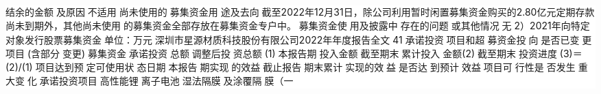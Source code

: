 结余的金额
及原因
不适用
尚未使用的
募集资金用
途及去向
截至2022年12月31日，除公司利用暂时闲置募集资金购买的2.80亿元定期存款尚未到期外，其他尚未使用
的募集资金全部存放在募集资金专户中。
募集资金使
用及披露中
存在的问题
或其他情况
无
2）2021年向特定对象发行股票募集资金
单位：万元
深圳市星源材质科技股份有限公司2022年年度报告全文
41
承诺投资
项目和超
募资金投
向
是否已变
更项目
(含部分
变更)
募集资金
承诺投资
总额
调整后投
资总额
(1)
本报告期
投入金额
截至期末
累计投入
金额(2)
截至期末
投资进度
(3)＝
(2)/(1)
项目达到预
定可使用状
态日期
本报告
期实现
的效益
截止报告
期末累计
实现的效
益
是否达
到预计
效益
项目可
行性是
否发生
重大变
化
承诺投资项目
高性能锂
离子电池
湿法隔膜
及涂覆隔
膜（一